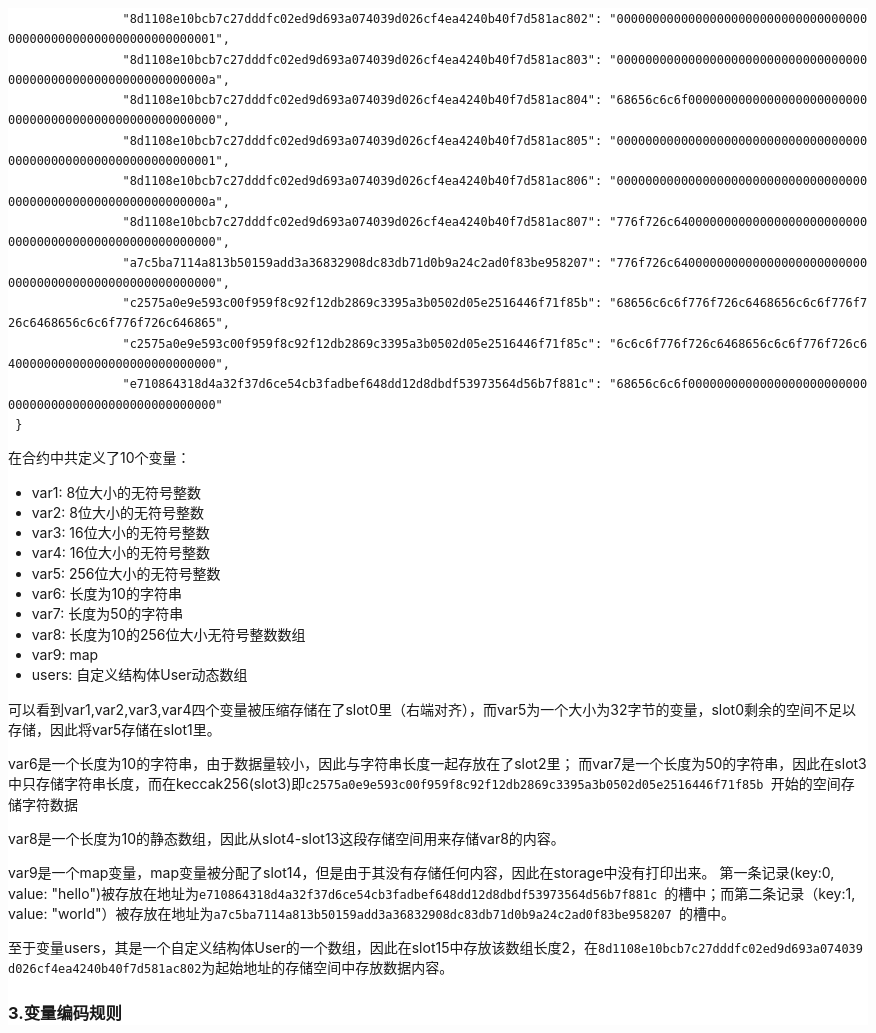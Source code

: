 ```
                "8d1108e10bcb7c27dddfc02ed9d693a074039d026cf4ea4240b40f7d581ac802": "0000000000000000000000000000000000000000000000000000000000000001",
                "8d1108e10bcb7c27dddfc02ed9d693a074039d026cf4ea4240b40f7d581ac803": "000000000000000000000000000000000000000000000000000000000000000a",
                "8d1108e10bcb7c27dddfc02ed9d693a074039d026cf4ea4240b40f7d581ac804": "68656c6c6f000000000000000000000000000000000000000000000000000000",
                "8d1108e10bcb7c27dddfc02ed9d693a074039d026cf4ea4240b40f7d581ac805": "0000000000000000000000000000000000000000000000000000000000000001",
                "8d1108e10bcb7c27dddfc02ed9d693a074039d026cf4ea4240b40f7d581ac806": "000000000000000000000000000000000000000000000000000000000000000a",
                "8d1108e10bcb7c27dddfc02ed9d693a074039d026cf4ea4240b40f7d581ac807": "776f726c64000000000000000000000000000000000000000000000000000000",
                "a7c5ba7114a813b50159add3a36832908dc83db71d0b9a24c2ad0f83be958207": "776f726c64000000000000000000000000000000000000000000000000000000",
                "c2575a0e9e593c00f959f8c92f12db2869c3395a3b0502d05e2516446f71f85b": "68656c6c6f776f726c6468656c6c6f776f726c6468656c6c6f776f726c646865",
                "c2575a0e9e593c00f959f8c92f12db2869c3395a3b0502d05e2516446f71f85c": "6c6c6f776f726c6468656c6c6f776f726c640000000000000000000000000000",
                "e710864318d4a32f37d6ce54cb3fadbef648dd12d8dbdf53973564d56b7f881c": "68656c6c6f000000000000000000000000000000000000000000000000000000"
 }

```

在合约中共定义了10个变量：

* var1: 8位大小的无符号整数
* var2: 8位大小的无符号整数
* var3: 16位大小的无符号整数
* var4: 16位大小的无符号整数
* var5: 256位大小的无符号整数
* var6: 长度为10的字符串
* var7: 长度为50的字符串
* var8: 长度为10的256位大小无符号整数数组
* var9: map
* users: 自定义结构体User动态数组

可以看到var1,var2,var3,var4四个变量被压缩存储在了slot0里（右端对齐），而var5为一个大小为32字节的变量，slot0剩余的空间不足以存储，因此将var5存储在slot1里。

var6是一个长度为10的字符串，由于数据量较小，因此与字符串长度一起存放在了slot2里；
而var7是一个长度为50的字符串，因此在slot3中只存储字符串长度，而在keccak256(slot3)即`c2575a0e9e593c00f959f8c92f12db2869c3395a3b0502d05e2516446f71f85b `开始的空间存储字符数据

var8是一个长度为10的静态数组，因此从slot4-slot13这段存储空间用来存储var8的内容。

var9是一个map变量，map变量被分配了slot14，但是由于其没有存储任何内容，因此在storage中没有打印出来。
第一条记录(key:0, value: "hello")被存放在地址为`e710864318d4a32f37d6ce54cb3fadbef648dd12d8dbdf53973564d56b7f881c `的槽中；而第二条记录（key:1, value: "world"）被存放在地址为`a7c5ba7114a813b50159add3a36832908dc83db71d0b9a24c2ad0f83be958207 `的槽中。

至于变量users，其是一个自定义结构体User的一个数组，因此在slot15中存放该数组长度2，在`8d1108e10bcb7c27dddfc02ed9d693a074039d026cf4ea4240b40f7d581ac802`为起始地址的存储空间中存放数据内容。

### 3.变量编码规则
